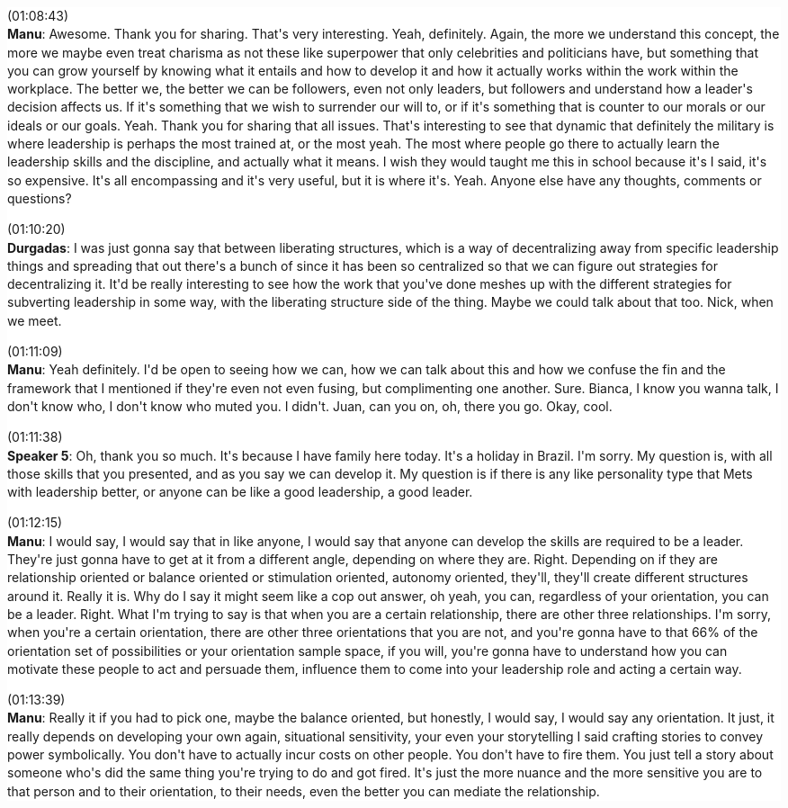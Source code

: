(01:08:43)    
**Manu**:    Awesome. Thank you for sharing. That's very interesting. Yeah, definitely. Again, the more we understand this concept, the more we maybe even treat charisma as not these like superpower that only celebrities and politicians have, but something that you can grow yourself by knowing what it entails and how to develop it and how it actually works within the work within the workplace. The better we, the better we can be followers, even not only leaders, but followers and understand how a leader's decision affects us. If it's something that we wish to surrender our will to, or if it's something that is counter to our morals or our ideals or our goals. Yeah. Thank you for sharing that all issues. That's interesting to see that dynamic that definitely the military is where leadership is perhaps the most trained at, or the most yeah. The most where people go there to actually learn the leadership skills and the discipline, and actually what it means. I wish they would taught me this in school because it's I said, it's so expensive. It's all encompassing and it's very useful, but it is where it's. Yeah. Anyone else have any thoughts, comments or questions?  

(01:10:20)    
**Durgadas**:    I was just gonna say that between liberating structures, which is a way of decentralizing away from specific leadership things and spreading that out there's a bunch of since it has been so centralized so that we can figure out strategies for decentralizing it. It'd be really interesting to see how the work that you've done meshes up with the different strategies for subverting leadership in some way, with the liberating structure side of the thing. Maybe we could talk about that too. Nick, when we meet.  

(01:11:09)    
**Manu**:    Yeah definitely. I'd be open to seeing how we can, how we can talk about this and how we confuse the fin and the framework that I mentioned if they're even not even fusing, but complimenting one another. Sure. Bianca, I know you wanna talk, I don't know who, I don't know who muted you. I didn't. Juan, can you on, oh, there you go. Okay, cool.  

(01:11:38)    
**Speaker 5**:    Oh, thank you so much. It's because I have family here today. It's a holiday in Brazil. I'm sorry. My question is, with all those skills that you presented, and as you say we can develop it. My question is if there is any like personality type that Mets with leadership better, or anyone can be like a good leadership, a good leader.  

(01:12:15)    
**Manu**:    I would say, I would say that in like anyone, I would say that anyone can develop the skills are required to be a leader. They're just gonna have to get at it from a different angle, depending on where they are. Right. Depending on if they are relationship oriented or balance oriented or stimulation oriented, autonomy oriented, they'll, they'll create different structures around it. Really it is. Why do I say it might seem like a cop out answer, oh yeah, you can, regardless of your orientation, you can be a leader. Right. What I'm trying to say is that when you are a certain relationship, there are other three relationships. I'm sorry, when you're a certain orientation, there are other three orientations that you are not, and you're gonna have to that 66% of the orientation set of possibilities or your orientation sample space, if you will, you're gonna have to understand how you can motivate these people to act and persuade them, influence them to come into your leadership role and acting a certain way.  

(01:13:39)    
**Manu**:    Really it if you had to pick one, maybe the balance oriented, but honestly, I would say, I would say any orientation. It just, it really depends on developing your own again, situational sensitivity, your even your storytelling I said crafting stories to convey power symbolically. You don't have to actually incur costs on other people. You don't have to fire them. You just tell a story about someone who's did the same thing you're trying to do and got fired. It's just the more nuance and the more sensitive you are to that person and to their orientation, to their needs, even the better you can mediate the relationship.  
